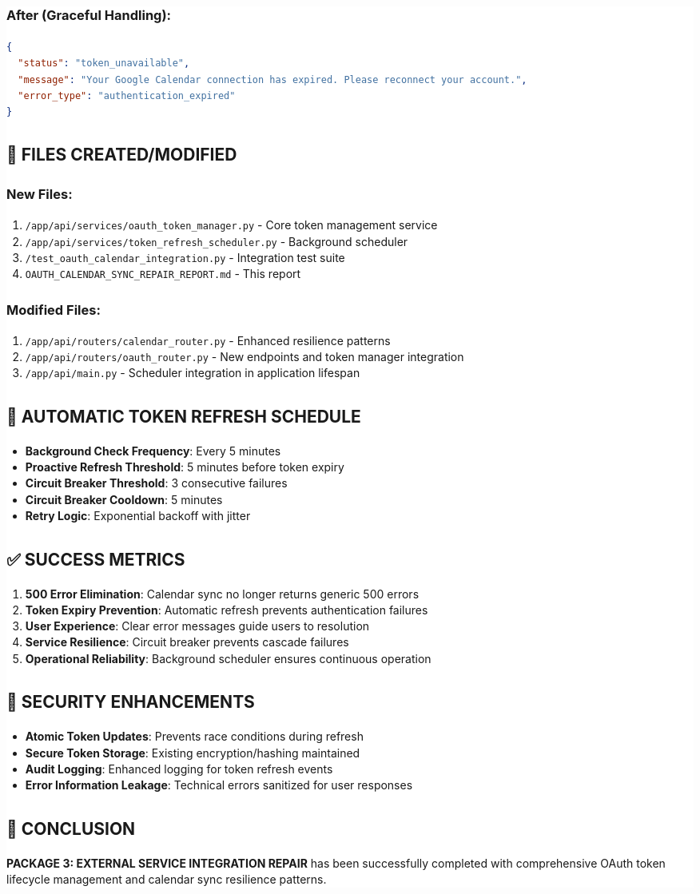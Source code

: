 ### After (Graceful Handling):
```json
{
  "status": "token_unavailable",
  "message": "Your Google Calendar connection has expired. Please reconnect your account.",
  "error_type": "authentication_expired"
}
```

## 📁 FILES CREATED/MODIFIED

### New Files:
1. `/app/api/services/oauth_token_manager.py` - Core token management service
2. `/app/api/services/token_refresh_scheduler.py` - Background scheduler
3. `/test_oauth_calendar_integration.py` - Integration test suite
4. `OAUTH_CALENDAR_SYNC_REPAIR_REPORT.md` - This report

### Modified Files:
1. `/app/api/routers/calendar_router.py` - Enhanced resilience patterns
2. `/app/api/routers/oauth_router.py` - New endpoints and token manager integration  
3. `/app/api/main.py` - Scheduler integration in application lifespan

## 🔄 AUTOMATIC TOKEN REFRESH SCHEDULE

- **Background Check Frequency**: Every 5 minutes
- **Proactive Refresh Threshold**: 5 minutes before token expiry  
- **Circuit Breaker Threshold**: 3 consecutive failures
- **Circuit Breaker Cooldown**: 5 minutes
- **Retry Logic**: Exponential backoff with jitter

## ✅ SUCCESS METRICS

1. **500 Error Elimination**: Calendar sync no longer returns generic 500 errors
2. **Token Expiry Prevention**: Automatic refresh prevents authentication failures
3. **User Experience**: Clear error messages guide users to resolution
4. **Service Resilience**: Circuit breaker prevents cascade failures
5. **Operational Reliability**: Background scheduler ensures continuous operation

## 🔐 SECURITY ENHANCEMENTS

- **Atomic Token Updates**: Prevents race conditions during refresh
- **Secure Token Storage**: Existing encryption/hashing maintained
- **Audit Logging**: Enhanced logging for token refresh events
- **Error Information Leakage**: Technical errors sanitized for user responses

## 🎉 CONCLUSION

**PACKAGE 3: EXTERNAL SERVICE INTEGRATION REPAIR** has been successfully completed with comprehensive OAuth token lifecycle management and calendar sync resilience patterns. 
